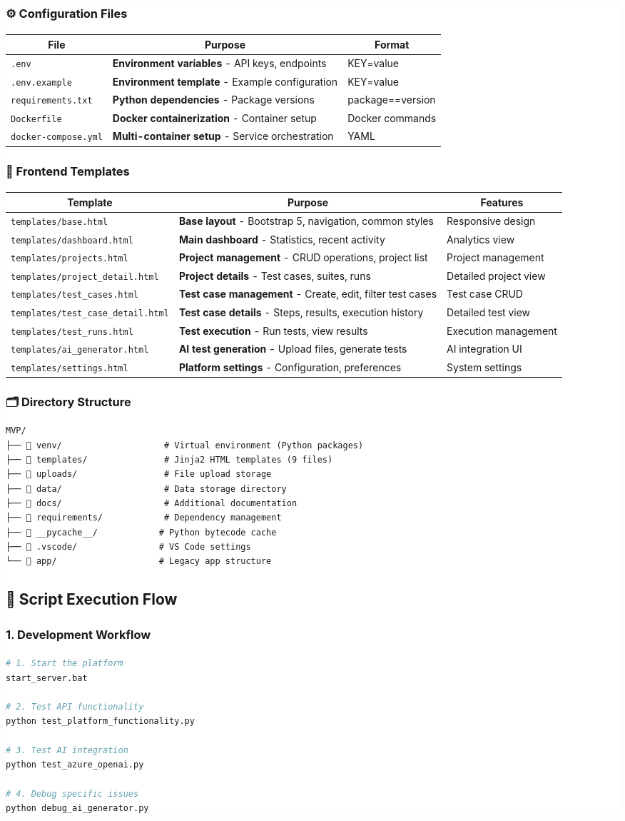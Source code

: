 ### **⚙️ Configuration Files**

| File | Purpose | Format |
|------|---------|--------|
| `.env` | **Environment variables** - API keys, endpoints | KEY=value |
| `.env.example` | **Environment template** - Example configuration | KEY=value |
| `requirements.txt` | **Python dependencies** - Package versions | package==version |
| `Dockerfile` | **Docker containerization** - Container setup | Docker commands |
| `docker-compose.yml` | **Multi-container setup** - Service orchestration | YAML |

### **🎨 Frontend Templates**

| Template | Purpose | Features |
|----------|---------|----------|
| `templates/base.html` | **Base layout** - Bootstrap 5, navigation, common styles | Responsive design |
| `templates/dashboard.html` | **Main dashboard** - Statistics, recent activity | Analytics view |
| `templates/projects.html` | **Project management** - CRUD operations, project list | Project management |
| `templates/project_detail.html` | **Project details** - Test cases, suites, runs | Detailed project view |
| `templates/test_cases.html` | **Test case management** - Create, edit, filter test cases | Test case CRUD |
| `templates/test_case_detail.html` | **Test case details** - Steps, results, execution history | Detailed test view |
| `templates/test_runs.html` | **Test execution** - Run tests, view results | Execution management |
| `templates/ai_generator.html` | **AI test generation** - Upload files, generate tests | AI integration UI |
| `templates/settings.html` | **Platform settings** - Configuration, preferences | System settings |

### **🗂️ Directory Structure**

```
MVP/
├── 📁 venv/                    # Virtual environment (Python packages)
├── 📁 templates/               # Jinja2 HTML templates (9 files)
├── 📁 uploads/                 # File upload storage
├── 📁 data/                    # Data storage directory
├── 📁 docs/                    # Additional documentation
├── 📁 requirements/            # Dependency management
├── 📁 __pycache__/            # Python bytecode cache
├── 📁 .vscode/                # VS Code settings
└── 📁 app/                    # Legacy app structure
```

## 🔄 Script Execution Flow

### **1. Development Workflow**
```bash
# 1. Start the platform
start_server.bat

# 2. Test API functionality
python test_platform_functionality.py

# 3. Test AI integration
python test_azure_openai.py

# 4. Debug specific issues
python debug_ai_generator.py
```
